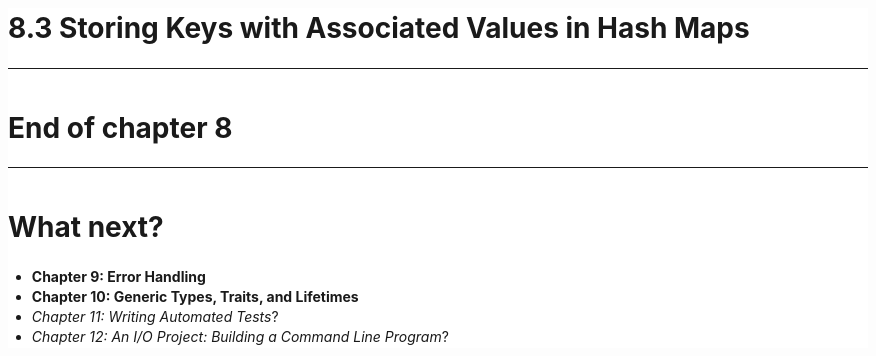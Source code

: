 
# 8.3 Storing Keys with Associated Values in Hash Maps


---



# End of chapter 8


---


# What next?

- **Chapter 9: Error Handling**
- **Chapter 10: Generic Types, Traits, and Lifetimes**
- _Chapter 11: Writing Automated Tests_?
- _Chapter 12: An I/O Project: Building a Command Line Program_?